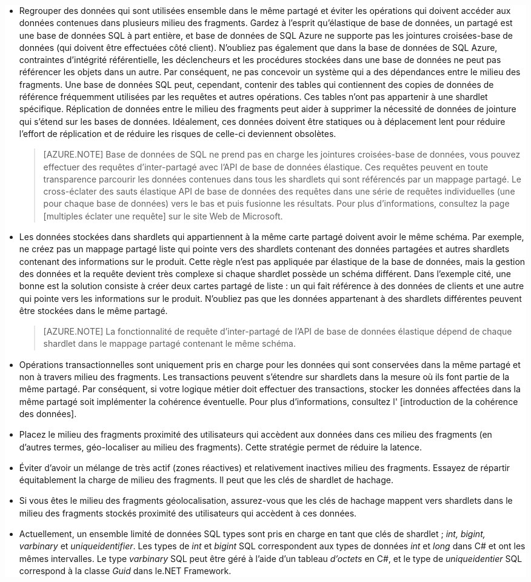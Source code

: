- Regrouper des données qui sont utilisées ensemble dans le même partagé et éviter les opérations qui doivent accéder aux données contenues dans plusieurs milieu des fragments. Gardez à l’esprit qu’élastique de base de données, un partagé est une base de données SQL à part entière, et base de données de SQL Azure ne supporte pas les jointures croisées-base de données (qui doivent être effectuées côté client). N’oubliez pas également que dans la base de données de SQL Azure, contraintes d’intégrité référentielle, les déclencheurs et les procédures stockées dans une base de données ne peut pas référencer les objets dans un autre. Par conséquent, ne pas concevoir un système qui a des dépendances entre le milieu des fragments. Une base de données SQL peut, cependant, contenir des tables qui contiennent des copies de données de référence fréquemment utilisées par les requêtes et autres opérations. Ces tables n’ont pas appartenir à une shardlet spécifique. Réplication de données entre le milieu des fragments peut aider à supprimer la nécessité de données de jointure qui s’étend sur les bases de données. Idéalement, ces données doivent être statiques ou à déplacement lent pour réduire l’effort de réplication et de réduire les risques de celle-ci deviennent obsolètes.

    > [AZURE.NOTE] Base de données de SQL ne prend pas en charge les jointures croisées-base de données, vous pouvez effectuer des requêtes d’inter-partagé avec l’API de base de données élastique. Ces requêtes peuvent en toute transparence parcourir les données contenues dans tous les shardlets qui sont référencés par un mappage partagé. Le cross-éclater des sauts élastique API de base de données des requêtes dans une série de requêtes individuelles (une pour chaque base de données) vers le bas et puis fusionne les résultats. Pour plus d’informations, consultez la page [multiples éclater une requête] sur le site Web de Microsoft.

- Les données stockées dans shardlets qui appartiennent à la même carte partagé doivent avoir le même schéma. Par exemple, ne créez pas un mappage partagé liste qui pointe vers des shardlets contenant des données partagées et autres shardlets contenant des informations sur le produit. Cette règle n’est pas appliquée par élastique de la base de données, mais la gestion des données et la requête devient très complexe si chaque shardlet possède un schéma différent. Dans l’exemple cité, une bonne est la solution consiste à créer deux cartes partagé de liste : un qui fait référence à des données de clients et une autre qui pointe vers les informations sur le produit. N’oubliez pas que les données appartenant à des shardlets différentes peuvent être stockées dans le même partagé.

    > [AZURE.NOTE] La fonctionnalité de requête d’inter-partagé de l’API de base de données élastique dépend de chaque shardlet dans le mappage partagé contenant le même schéma.

- Opérations transactionnelles sont uniquement pris en charge pour les données qui sont conservées dans la même partagé et non à travers milieu des fragments. Les transactions peuvent s’étendre sur shardlets dans la mesure où ils font partie de la même partagé. Par conséquent, si votre logique métier doit effectuer des transactions, stocker les données affectées dans la même partagé soit implémenter la cohérence éventuelle. Pour plus d’informations, consultez l' [introduction de la cohérence des données].
- Placez le milieu des fragments proximité des utilisateurs qui accèdent aux données dans ces milieu des fragments (en d’autres termes, géo-localiser au milieu des fragments). Cette stratégie permet de réduire la latence.
- Éviter d’avoir un mélange de très actif (zones réactives) et relativement inactives milieu des fragments. Essayez de répartir équitablement la charge de milieu des fragments. Il peut que les clés de shardlet de hachage.
- Si vous êtes le milieu des fragments géolocalisation, assurez-vous que les clés de hachage mappent vers shardlets dans le milieu des fragments stockés proximité des utilisateurs qui accèdent à ces données.
- Actuellement, un ensemble limité de données SQL types sont pris en charge en tant que clés de shardlet ; _int, bigint, varbinary_ et _uniqueidentifier_. Les types de _int_ et _bigint_ SQL correspondent aux types de données _int_ et _long_ dans C# et ont les mêmes intervalles. Le type _varbinary_ SQL peut être géré à l’aide d’un tableau _d’octets_ en C#, et le type de _uniqueidentier_ SQL correspond à la classe _Guid_ dans le.NET Framework.


[Cache d’Azure Redis]: http://azure.microsoft.com/services/cache/
[Évolutivité du stockage Azure et les objectifs de Performance]: storage/storage-scalability-targets.md
[Guide de conception de Table stockage Azure]: storage/storage-table-design-guide.md
[Création d’une Solution Polyglot]: https://msdn.microsoft.com/library/dn313279.aspx
[Accès aux données pour les Solutions hautement évolutives : à l’aide de SQL, NoSQL et persistance Polyglot]: https://msdn.microsoft.com/library/dn271399.aspx
[Introduction à la cohérence des données]: http://aka.ms/Data-Consistency-Primer
[Conseils de partitionnement de données]: https://msdn.microsoft.com/library/dn589795.aspx
[Types de données]: http://redis.io/topics/data-types
[Quotas et limites de DocumentDB]: documentdb/documentdb-limits.md
[Vue d’ensemble des fonctionnalités de base de données élastique]: sql-database/sql-database-elastic-scale-introduction.md
[Federations Migration Utility]: https://code.msdn.microsoft.com/vstudio/Federations-Migration-ce61e9c1
[Modèle de Table d’index]: http://aka.ms/Index-Table-Pattern
[Gérer les besoins en capacité DocumentDB]: documentdb/documentdb-manage.md
[Modèle de vue matérialisée]: http://aka.ms/Materialized-View-Pattern
[Interrogation d’éclater multiples]: sql-database/sql-database-elastic-scale-multishard-querying.md
[Partitionnement : comment répartir les données entre plusieurs instances de Redis]: http://redis.io/topics/partitioning
[Niveaux de performance dans DocumentDB]: documentdb/documentdb-performance-levels.md
[Exécution de Transactions de l’entité groupe]: https://msdn.microsoft.com/library/azure/dd894038.aspx
[Redis du didacticiel de cluster]: http://redis.io/topics/cluster-tutorial
[Redis en cours d’exécution sur une machine virtuelle Linux de CentOS dans Azure]: http://blogs.msdn.com/b/tconte/archive/2012/06/08/running-redis-on-a-centos-linux-vm-in-windows-azure.aspx
[L’échelle à l’aide de l’outil de fusion et fractionnement de base de données élastique]: sql-database/sql-database-elastic-scale-overview-split-and-merge.md
[À l’aide du réseau de distribution de contenu Azure]: cdn/cdn-create-new-endpoint.md
[Quotas de Bus des services]: service-bus/service-bus-quotas.md
[Limites du service de recherche d’Azure]:  search/search-limits-quotas-capacity.md
[Modèle d’ont]: http://aka.ms/Sharding-Pattern
[Types de données pris en charge (recherche Azure)]:  https://msdn.microsoft.com/library/azure/dn798938.aspx
[Transactions]: http://redis.io/topics/transactions
[Quelle est la recherche de Azure ?]: search/search-what-is-azure-search.md
[Quelle est la base de données de SQL Azure ?]: sql-database/sql-database-technical-overview.md